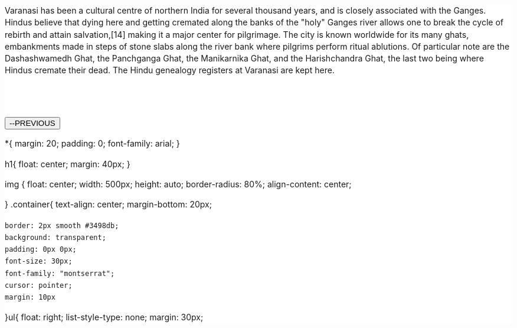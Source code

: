 Varanasi has been a cultural centre of northern India for several thousand years, and is closely associated with the Ganges. Hindus believe that dying here and getting cremated along the banks of the "holy" Ganges river allows one to break the cycle of rebirth and attain salvation,[14] making it a major center for pilgrimage. The city is known worldwide for its many ghats, embankments made in steps of stone slabs along the river bank where pilgrims perform ritual ablutions. Of particular note are the Dashashwamedh Ghat, the Panchganga Ghat, the Manikarnika Ghat, and the Harishchandra Ghat, the last two being where Hindus cremate their dead. The Hindu genealogy registers at Varanasi are kept here.</p><br><br>
<div class="container"><a href="anc.HTML"><button> --PREVIOUS </button></a>
</div>

</head>
<body>

</body>
</html>


*{
	margin: 20;
	padding: 0;
	font-family: arial;
}


 h1{
	float: center;
	margin: 40px;
}

img {
	float: center;
	width: 500px;
	height: auto;
	border-radius: 80%;
	align-content: center;

}
.container{
	text-align: center;
	margin-bottom: 20px;



	border: 2px smooth #3498db;
	background: transparent;
	padding: 0px 0px;
	font-size: 30px;
	font-family: "montserrat";
	cursor: pointer;
	margin: 10px
}ul{
	float: right;
	list-style-type:  none;
    margin: 30px;
